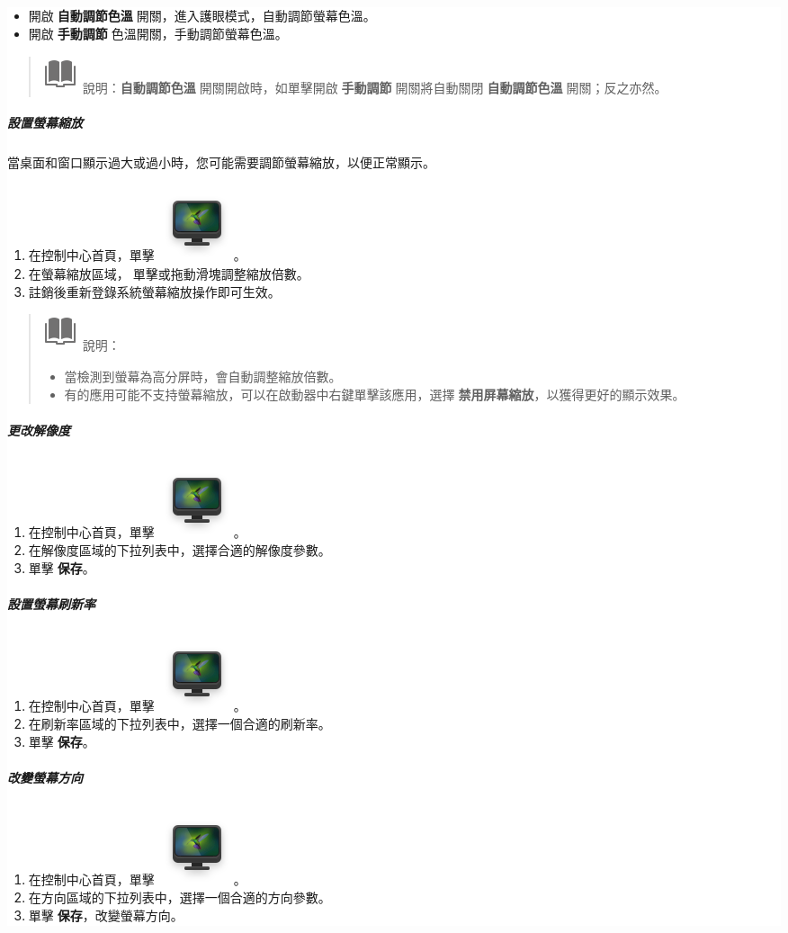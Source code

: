 - 開啟 **自動調節色溫** 開關，進入護眼模式，自動調節螢幕色溫。
- 開啟 **手動調節** 色溫開關，手動調節螢幕色溫。

> ![notes](../common/notes.svg) 說明：**自動調節色溫** 開關開啟時，如單擊開啟 **手動調節** 開關將自動關閉 **自動調節色溫** 開關；反之亦然。

##### 設置螢幕縮放

當桌面和窗口顯示過大或過小時，您可能需要調節螢幕縮放，以便正常顯示。

1. 在控制中心首頁，單擊 ![display_normal](../common/display_normal.svg)。
2. 在螢幕縮放區域， 單擊或拖動滑塊調整縮放倍數。
3. 註銷後重新登錄系統螢幕縮放操作即可生效。

> ![notes](../common/notes.svg) 說明：
> - 當檢測到螢幕為高分屏時，會自動調整縮放倍數。
> - 有的應用可能不支持螢幕縮放，可以在啟動器中右鍵單擊該應用，選擇 **禁用屏幕縮放**，以獲得更好的顯示效果。


##### 更改解像度

1. 在控制中心首頁，單擊 ![display_normal](../common/display_normal.svg)。
2. 在解像度區域的下拉列表中，選擇合適的解像度參數。
4. 單擊 **保存**。


##### 設置螢幕刷新率

1. 在控制中心首頁，單擊 ![display_normal](../common/display_normal.svg)。
2. 在刷新率區域的下拉列表中，選擇一個合適的刷新率。
3. 單擊 **保存**。


##### 改變螢幕方向

1. 在控制中心首頁，單擊 ![display_normal](../common/display_normal.svg)。
2. 在方向區域的下拉列表中，選擇一個合適的方向參數。
4. 單擊 **保存**，改變螢幕方向。
